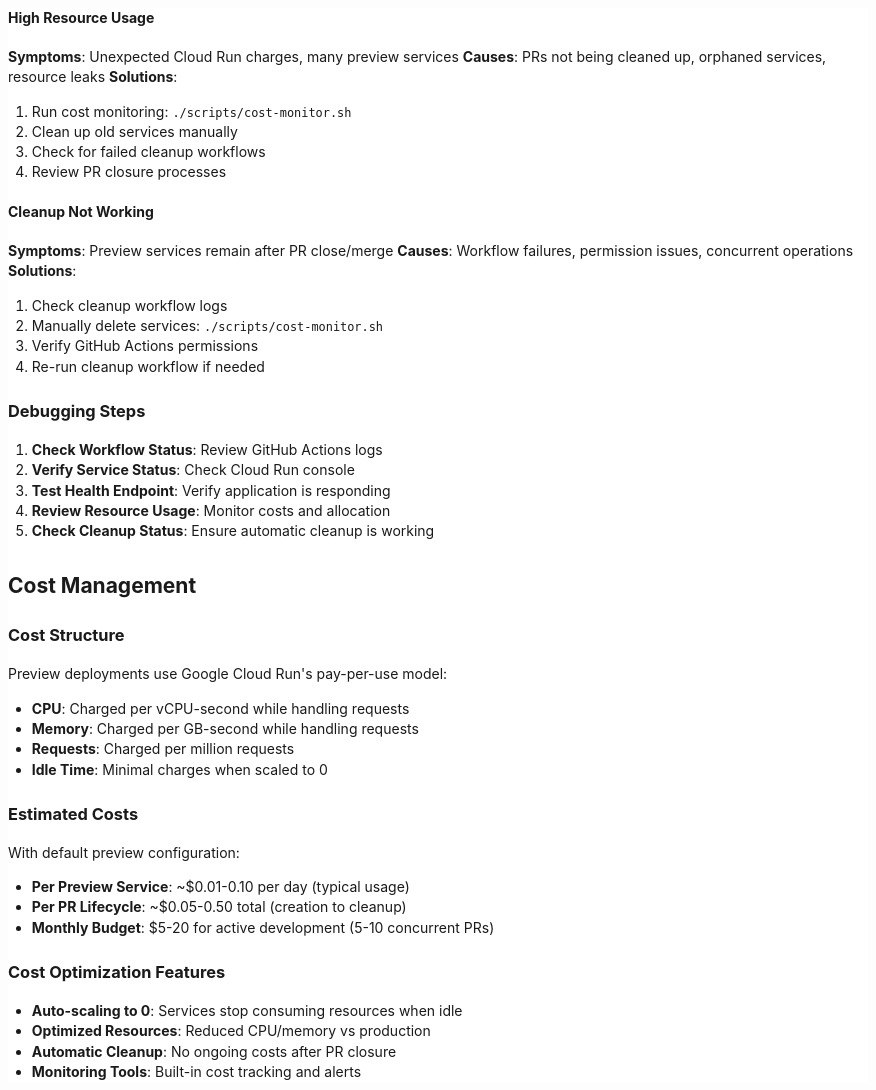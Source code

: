 #### High Resource Usage

**Symptoms**: Unexpected Cloud Run charges, many preview services
**Causes**: PRs not being cleaned up, orphaned services, resource leaks
**Solutions**:
1. Run cost monitoring: `./scripts/cost-monitor.sh`
2. Clean up old services manually
3. Check for failed cleanup workflows
4. Review PR closure processes

#### Cleanup Not Working

**Symptoms**: Preview services remain after PR close/merge
**Causes**: Workflow failures, permission issues, concurrent operations
**Solutions**:
1. Check cleanup workflow logs
2. Manually delete services: `./scripts/cost-monitor.sh`
3. Verify GitHub Actions permissions
4. Re-run cleanup workflow if needed

### Debugging Steps

1. **Check Workflow Status**: Review GitHub Actions logs
2. **Verify Service Status**: Check Cloud Run console
3. **Test Health Endpoint**: Verify application is responding
4. **Review Resource Usage**: Monitor costs and allocation
5. **Check Cleanup Status**: Ensure automatic cleanup is working

## Cost Management

### Cost Structure

Preview deployments use Google Cloud Run's pay-per-use model:

- **CPU**: Charged per vCPU-second while handling requests
- **Memory**: Charged per GB-second while handling requests  
- **Requests**: Charged per million requests
- **Idle Time**: Minimal charges when scaled to 0

### Estimated Costs

With default preview configuration:
- **Per Preview Service**: ~$0.01-0.10 per day (typical usage)
- **Per PR Lifecycle**: ~$0.05-0.50 total (creation to cleanup)
- **Monthly Budget**: $5-20 for active development (5-10 concurrent PRs)

### Cost Optimization Features

- **Auto-scaling to 0**: Services stop consuming resources when idle
- **Optimized Resources**: Reduced CPU/memory vs production
- **Automatic Cleanup**: No ongoing costs after PR closure
- **Monitoring Tools**: Built-in cost tracking and alerts
